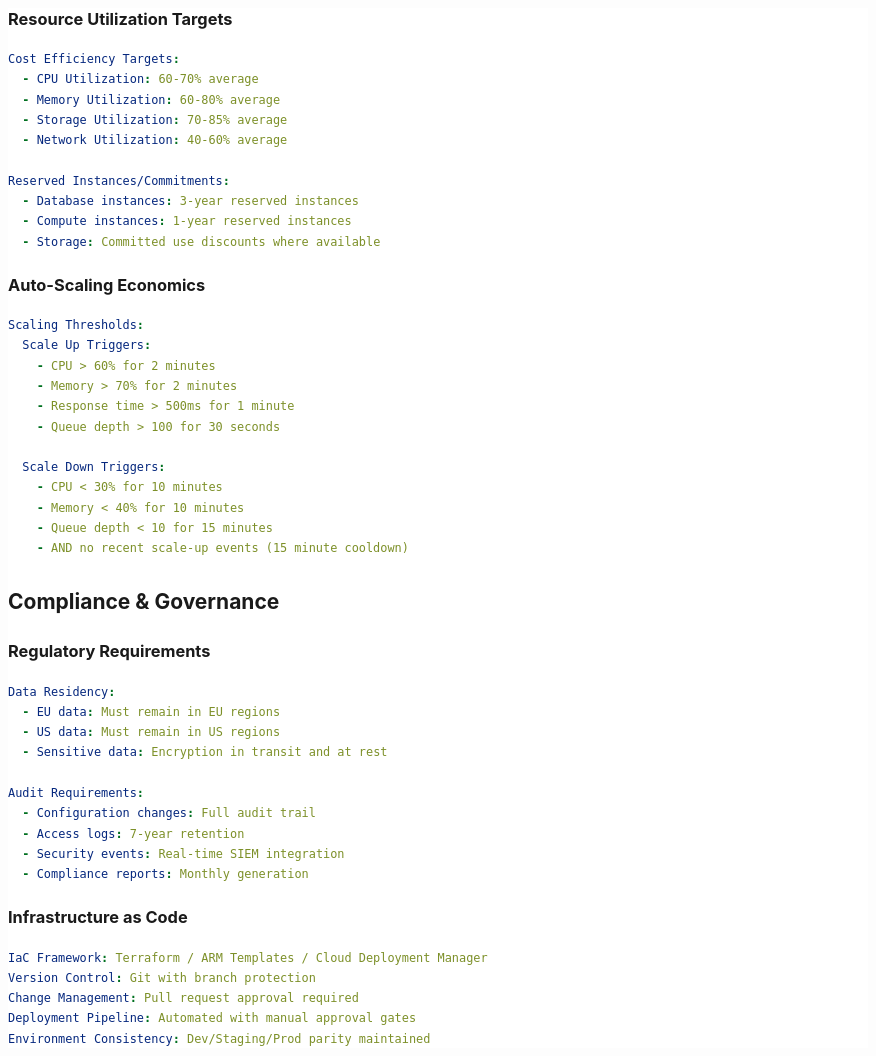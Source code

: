 ### Resource Utilization Targets
```yaml
Cost Efficiency Targets:
  - CPU Utilization: 60-70% average
  - Memory Utilization: 60-80% average
  - Storage Utilization: 70-85% average
  - Network Utilization: 40-60% average

Reserved Instances/Commitments:
  - Database instances: 3-year reserved instances
  - Compute instances: 1-year reserved instances
  - Storage: Committed use discounts where available
```

### Auto-Scaling Economics
```yaml
Scaling Thresholds:
  Scale Up Triggers:
    - CPU > 60% for 2 minutes
    - Memory > 70% for 2 minutes
    - Response time > 500ms for 1 minute
    - Queue depth > 100 for 30 seconds
    
  Scale Down Triggers:
    - CPU < 30% for 10 minutes
    - Memory < 40% for 10 minutes
    - Queue depth < 10 for 15 minutes
    - AND no recent scale-up events (15 minute cooldown)
```

## Compliance & Governance

### Regulatory Requirements
```yaml
Data Residency:
  - EU data: Must remain in EU regions
  - US data: Must remain in US regions
  - Sensitive data: Encryption in transit and at rest
  
Audit Requirements:
  - Configuration changes: Full audit trail
  - Access logs: 7-year retention
  - Security events: Real-time SIEM integration
  - Compliance reports: Monthly generation
```

### Infrastructure as Code
```yaml
IaC Framework: Terraform / ARM Templates / Cloud Deployment Manager
Version Control: Git with branch protection
Change Management: Pull request approval required
Deployment Pipeline: Automated with manual approval gates
Environment Consistency: Dev/Staging/Prod parity maintained
```
